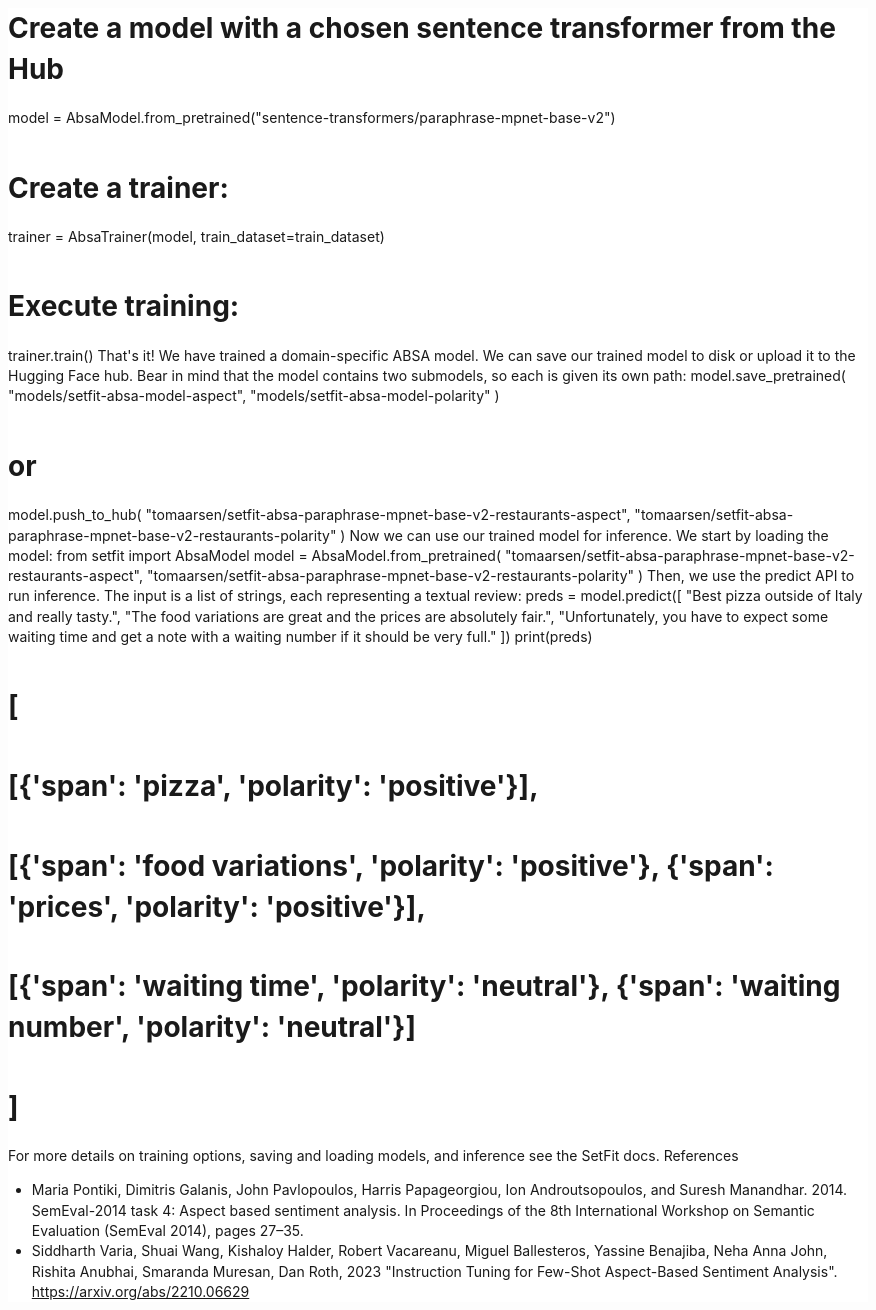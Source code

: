# Create a model with a chosen sentence transformer from the Hub
model = AbsaModel.from_pretrained("sentence-transformers/paraphrase-mpnet-base-v2")
# Create a trainer:
trainer = AbsaTrainer(model, train_dataset=train_dataset)
# Execute training:
trainer.train()
That's it! We have trained a domain-specific ABSA model. We can save our trained model to disk or upload it to the Hugging Face hub. Bear in mind that the model contains two submodels, so each is given its own path:
model.save_pretrained(
"models/setfit-absa-model-aspect",
"models/setfit-absa-model-polarity"
)
# or
model.push_to_hub(
"tomaarsen/setfit-absa-paraphrase-mpnet-base-v2-restaurants-aspect",
"tomaarsen/setfit-absa-paraphrase-mpnet-base-v2-restaurants-polarity"
)
Now we can use our trained model for inference. We start by loading the model:
from setfit import AbsaModel
model = AbsaModel.from_pretrained(
"tomaarsen/setfit-absa-paraphrase-mpnet-base-v2-restaurants-aspect",
"tomaarsen/setfit-absa-paraphrase-mpnet-base-v2-restaurants-polarity"
)
Then, we use the predict API to run inference. The input is a list of strings, each representing a textual review:
preds = model.predict([
"Best pizza outside of Italy and really tasty.",
"The food variations are great and the prices are absolutely fair.",
"Unfortunately, you have to expect some waiting time and get a note with a waiting number if it should be very full."
])
print(preds)
# [
# [{'span': 'pizza', 'polarity': 'positive'}],
# [{'span': 'food variations', 'polarity': 'positive'}, {'span': 'prices', 'polarity': 'positive'}],
# [{'span': 'waiting time', 'polarity': 'neutral'}, {'span': 'waiting number', 'polarity': 'neutral'}]
# ]
For more details on training options, saving and loading models, and inference see the SetFit docs.
References
- Maria Pontiki, Dimitris Galanis, John Pavlopoulos, Harris Papageorgiou, Ion Androutsopoulos, and Suresh Manandhar. 2014. SemEval-2014 task 4: Aspect based sentiment analysis. In Proceedings of the 8th International Workshop on Semantic Evaluation (SemEval 2014), pages 27–35.
- Siddharth Varia, Shuai Wang, Kishaloy Halder, Robert Vacareanu, Miguel Ballesteros, Yassine Benajiba, Neha Anna John, Rishita Anubhai, Smaranda Muresan, Dan Roth, 2023 "Instruction Tuning for Few-Shot Aspect-Based Sentiment Analysis". https://arxiv.org/abs/2210.06629
